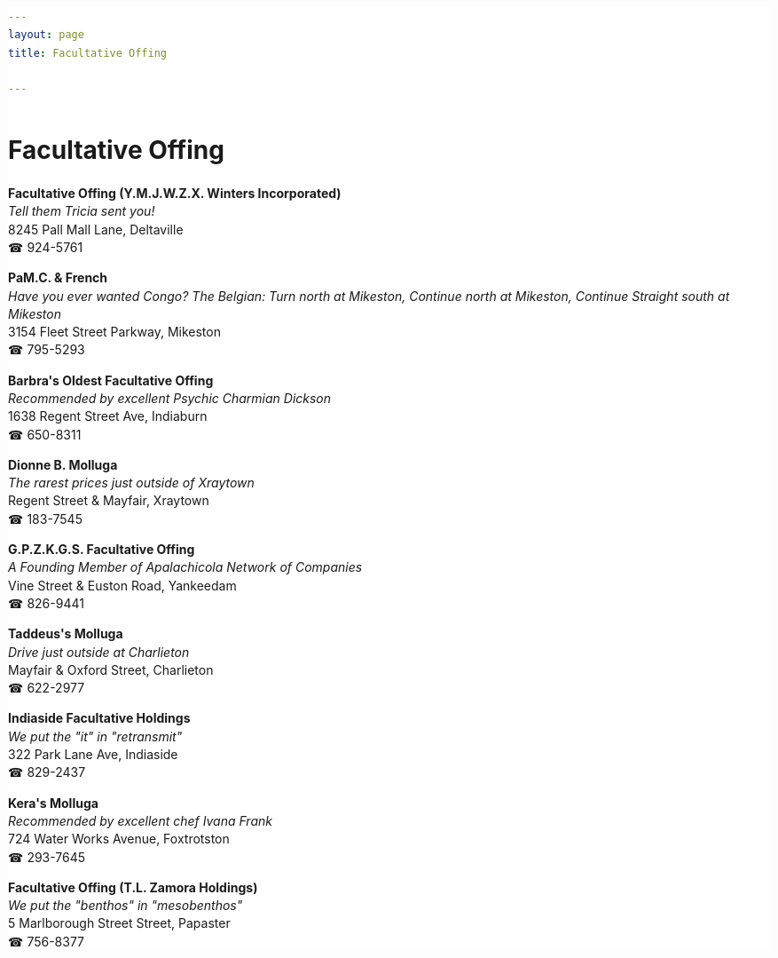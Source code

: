 ```yaml
---
layout: page 
title: Facultative Offing

---
```



# Facultative Offing


 **Facultative Offing (Y.M.J.W.Z.X. Winters Incorporated)**  
_Tell them Tricia sent you!_  
8245 Pall Mall Lane, Deltaville  
☎ 924-5761

**PaM.C. & French**  
_Have you ever wanted Congo? 
The Belgian: Turn north at Mikeston, Continue north at Mikeston, Continue Straight south at Mikeston_  
3154 Fleet Street Parkway, Mikeston  
☎ 795-5293

**Barbra's Oldest Facultative Offing**  
_Recommended by excellent Psychic Charmian Dickson_  
1638 Regent Street Ave, Indiaburn  
☎ 650-8311

**Dionne B. Molluga**  
_The rarest prices just outside of Xraytown_  
Regent Street & Mayfair, Xraytown  
☎ 183-7545

**G.P.Z.K.G.S. Facultative Offing**  
_A Founding Member of Apalachicola Network of Companies_  
Vine Street & Euston Road, Yankeedam  
☎ 826-9441

**Taddeus's Molluga**  
_Drive just outside at Charlieton_  
Mayfair & Oxford Street, Charlieton  
☎ 622-2977

**Indiaside Facultative Holdings**  
_We put the "it" in "retransmit"_  
322 Park Lane Ave, Indiaside  
☎ 829-2437

**Kera's Molluga**  
_Recommended by excellent chef Ivana Frank_  
724 Water Works Avenue, Foxtrotston  
☎ 293-7645

**Facultative Offing (T.L. Zamora Holdings)**  
_We put the "benthos" in "mesobenthos"_  
5 Marlborough Street Street, Papaster  
☎ 756-8377
